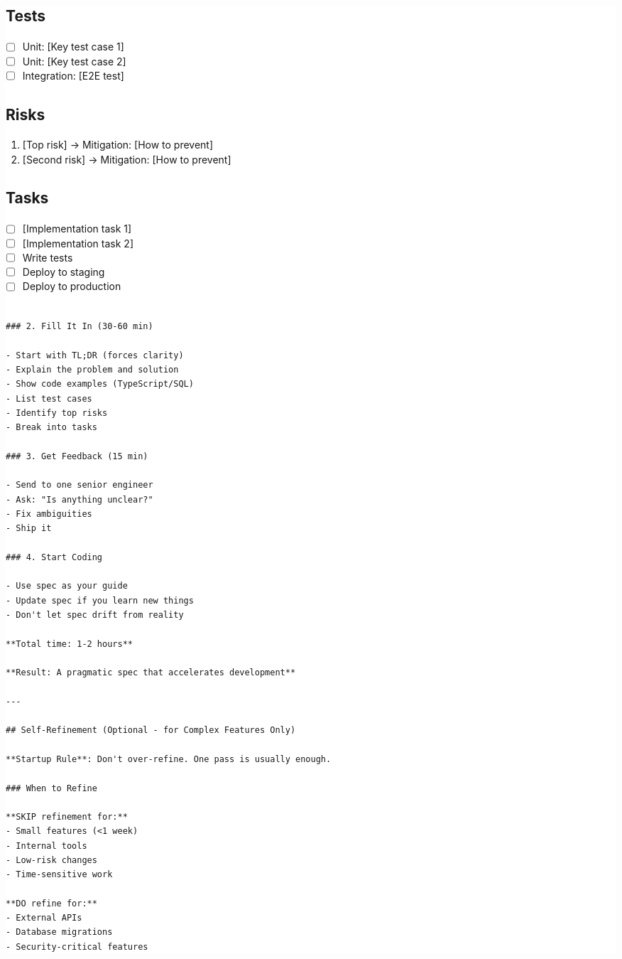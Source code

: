 ## Tests
- [ ] Unit: [Key test case 1]
- [ ] Unit: [Key test case 2]
- [ ] Integration: [E2E test]

## Risks
1. [Top risk] → Mitigation: [How to prevent]
2. [Second risk] → Mitigation: [How to prevent]

## Tasks
- [ ] [Implementation task 1]
- [ ] [Implementation task 2]
- [ ] Write tests
- [ ] Deploy to staging
- [ ] Deploy to production
```

### 2. Fill It In (30-60 min)

- Start with TL;DR (forces clarity)
- Explain the problem and solution
- Show code examples (TypeScript/SQL)
- List test cases
- Identify top risks
- Break into tasks

### 3. Get Feedback (15 min)

- Send to one senior engineer
- Ask: "Is anything unclear?"
- Fix ambiguities
- Ship it

### 4. Start Coding

- Use spec as your guide
- Update spec if you learn new things
- Don't let spec drift from reality

**Total time: 1-2 hours**

**Result: A pragmatic spec that accelerates development**

---

## Self-Refinement (Optional - for Complex Features Only)

**Startup Rule**: Don't over-refine. One pass is usually enough.

### When to Refine

**SKIP refinement for:**
- Small features (<1 week)
- Internal tools
- Low-risk changes
- Time-sensitive work

**DO refine for:**
- External APIs
- Database migrations
- Security-critical features
```